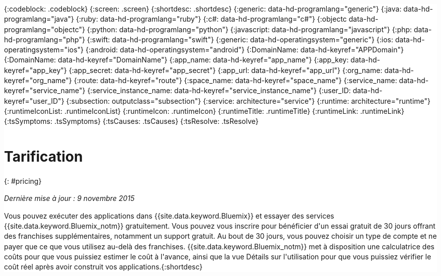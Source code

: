{:codeblock: .codeblock}
{:screen: .screen}
{:shortdesc: .shortdesc}
{:generic: data-hd-programlang="generic"}
{:java: data-hd-programlang="java"}
{:ruby: data-hd-programlang="ruby"}
{:c#: data-hd-programlang="c#"}
{:objectc data-hd-programlang="objectc"}
{:python: data-hd-programlang="python"}
{:javascript: data-hd-programlang="javascript"}
{:php: data-hd-programlang="php"}
{:swift: data-hd-programlang="swift"}
{:generic: data-hd-operatingsystem="generic"}
{:ios: data-hd-operatingsystem="ios"}
{:android: data-hd-operatingsystem="android"}
{:DomainName: data-hd-keyref="APPDomain"}
{:DomainName: data-hd-keyref="DomainName"}
{:app_name: data-hd-keyref="app_name"}
{:app_key: data-hd-keyref="app_key"}
{:app_secret: data-hd-keyref="app_secret"}
{:app_url: data-hd-keyref="app_url"}
{:org_name: data-hd-keyref="org_name"}
{:route: data-hd-keyref="route"}
{:space_name: data-hd-keyref="space_name"}
{:service_name: data-hd-keyref="service_name"}
{:service_instance_name: data-hd-keyref="service_instance_name"}
{:user_ID: data-hd-keyref="user_ID"}
{:subsection: outputclass="subsection"}
{:service: architecture="service"}
{:runtime: architecture="runtime"}
{:runtimeIconList: .runtimeIconList}
{:runtimeIcon: .runtimeIcon}
{:runtimeTitle: .runtimeTitle}
{:runtimeLink: .runtimeLink}
{:tsSymptoms: .tsSymptoms}
{:tsCauses: .tsCauses}
{:tsResolve: .tsResolve}

# Tarification 
{: #pricing}

*Dernière mise à jour : 9 novembre 2015*

Vous pouvez exécuter des applications dans {{site.data.keyword.Bluemix}} et essayer des services
{{site.data.keyword.Bluemix_notm}} gratuitement. Vous pouvez vous inscrire pour bénéficier d'un essai gratuit de
30 jours offrant des franchises supplémentaires, notamment un support gratuit. Au bout de 30 jours, vous pouvez choisir un type de compte et ne payer que ce que vous utilisez au-delà des franchises. 
{{site.data.keyword.Bluemix_notm}} met à disposition une calculatrice des coûts pour que vous puissiez estimer le coût à l'avance, ainsi que la vue Détails sur l'utilisation pour que vous
puissiez vérifier le coût réel après avoir construit vos applications.{:shortdesc}
